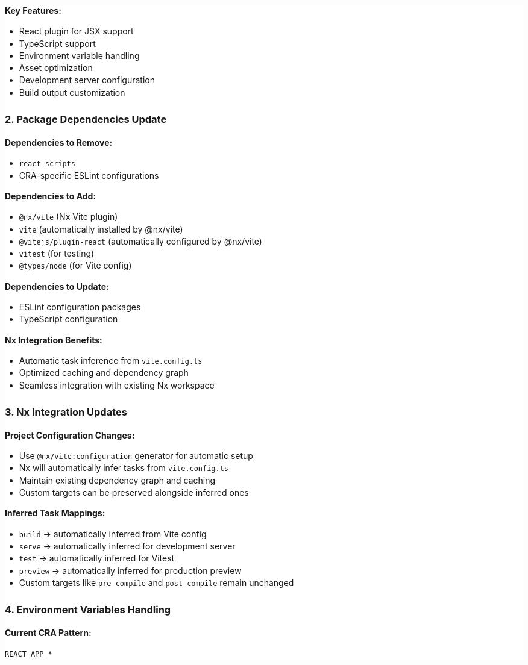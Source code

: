 **Key Features:**

- React plugin for JSX support
- TypeScript support
- Environment variable handling
- Asset optimization
- Development server configuration
- Build output customization

### 2. Package Dependencies Update

**Dependencies to Remove:**

- `react-scripts`
- CRA-specific ESLint configurations

**Dependencies to Add:**

- `@nx/vite` (Nx Vite plugin)
- `vite` (automatically installed by @nx/vite)
- `@vitejs/plugin-react` (automatically configured by @nx/vite)
- `vitest` (for testing)
- `@types/node` (for Vite config)

**Dependencies to Update:**

- ESLint configuration packages
- TypeScript configuration

**Nx Integration Benefits:**

- Automatic task inference from `vite.config.ts`
- Optimized caching and dependency graph
- Seamless integration with existing Nx workspace

### 3. Nx Integration Updates

**Project Configuration Changes:**

- Use `@nx/vite:configuration` generator for automatic setup
- Nx will automatically infer tasks from `vite.config.ts`
- Maintain existing dependency graph and caching
- Custom targets can be preserved alongside inferred ones

**Inferred Task Mappings:**

- `build` → automatically inferred from Vite config
- `serve` → automatically inferred for development server
- `test` → automatically inferred for Vitest
- `preview` → automatically inferred for production preview
- Custom targets like `pre-compile` and `post-compile` remain unchanged

### 4. Environment Variables Handling

**Current CRA Pattern:**

```
REACT_APP_*
```
